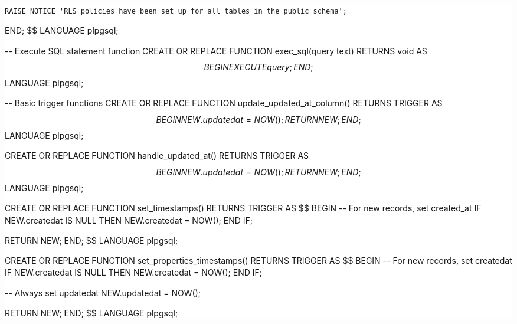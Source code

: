     
    RAISE NOTICE 'RLS policies have been set up for all tables in the public schema';
END;
$$ LANGUAGE plpgsql;

-- Execute SQL statement function
CREATE OR REPLACE FUNCTION exec_sql(query text)
RETURNS void AS $$
BEGIN
  EXECUTE query;
END;
$$ LANGUAGE plpgsql;

-- Basic trigger functions
CREATE OR REPLACE FUNCTION update_updated_at_column()
RETURNS TRIGGER AS $$
BEGIN
    NEW.updatedat = NOW();
    RETURN NEW;
END;
$$ LANGUAGE plpgsql;

CREATE OR REPLACE FUNCTION handle_updated_at()
RETURNS TRIGGER AS $$
BEGIN
  NEW.updatedat = NOW();
  RETURN NEW;
END;
$$ LANGUAGE plpgsql;

CREATE OR REPLACE FUNCTION set_timestamps()
RETURNS TRIGGER AS $$
BEGIN
  -- For new records, set created_at
  IF NEW.createdat IS NULL THEN
    NEW.createdat = NOW();
  END IF;
  
  RETURN NEW;
END;
$$ LANGUAGE plpgsql;

CREATE OR REPLACE FUNCTION set_properties_timestamps()
RETURNS TRIGGER AS $$
BEGIN
  -- For new records, set createdat
  IF NEW.createdat IS NULL THEN
    NEW.createdat = NOW();
  END IF;
  
  -- Always set updatedat
  NEW.updatedat = NOW();
  
  RETURN NEW;
END;
$$ LANGUAGE plpgsql;
